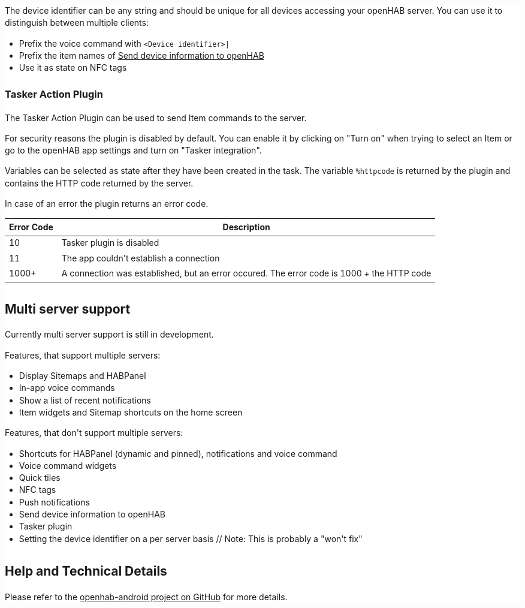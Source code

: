 The device identifier can be any string and should be unique for all devices accessing your openHAB server.
You can use it to distinguish between multiple clients:
* Prefix the voice command with `<Device identifier>|`
* Prefix the item names of [Send device information to openHAB](#send-device-information-to-openhab)
* Use it as state on NFC tags

### Tasker Action Plugin

The Tasker Action Plugin can be used to send Item commands to the server.

For security reasons the plugin is disabled by default.
You can enable it by clicking on "Turn on" when trying to select an Item or go to the openHAB app settings and turn on "Tasker integration".

Variables can be selected as state after they have been created in the task.
The variable `%httpcode` is returned by the plugin and contains the HTTP code returned by the server.

In case of an error the plugin returns an error code.

| Error Code | Description                                                                                |
| ---------- | ------------------------------------------------------------------------------------------ |
| 10         | Tasker plugin is disabled                                                                  |
| 11         | The app couldn't establish a connection                                                    |
| 1000+      | A connection was established, but an error occured. The error code is 1000 + the HTTP code |

## Multi server support

Currently multi server support is still in development.

Features, that support multiple servers:
* Display Sitemaps and HABPanel
* In-app voice commands
* Show a list of recent notifications
* Item widgets and Sitemap shortcuts on the home screen

Features, that don't support multiple servers:
* Shortcuts for HABPanel (dynamic and pinned), notifications and voice command
* Voice command widgets
* Quick tiles
* NFC tags
* Push notifications
* Send device information to openHAB
* Tasker plugin
* Setting the device identifier on a per server basis // Note: This is probably a "won't fix"

## Help and Technical Details

Please refer to the [openhab-android project on GitHub](https://github.com/openhab/openhab-android) for more details.

